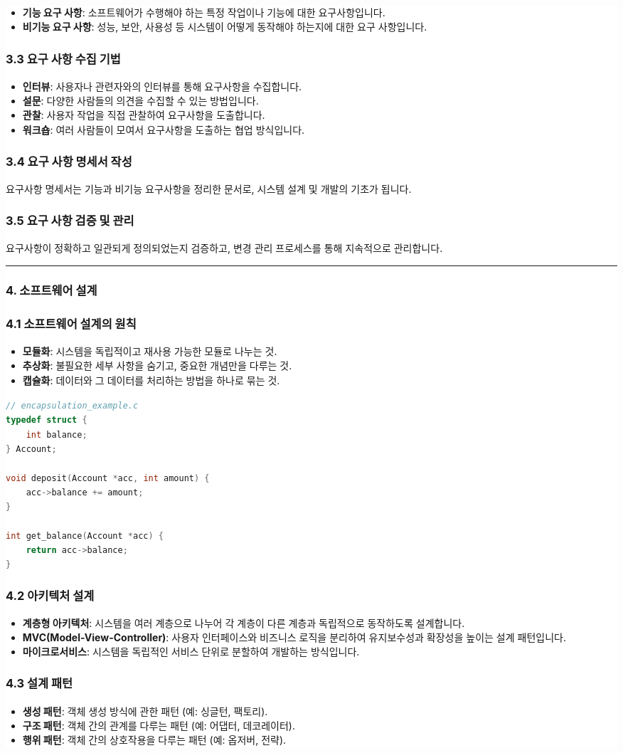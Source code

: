 - **기능 요구 사항**: 소프트웨어가 수행해야 하는 특정 작업이나 기능에 대한 요구사항입니다.
- **비기능 요구 사항**: 성능, 보안, 사용성 등 시스템이 어떻게 동작해야 하는지에 대한 요구 사항입니다.

### 3.3 요구 사항 수집 기법

- **인터뷰**: 사용자나 관련자와의 인터뷰를 통해 요구사항을 수집합니다.
- **설문**: 다양한 사람들의 의견을 수집할 수 있는 방법입니다.
- **관찰**: 사용자 작업을 직접 관찰하여 요구사항을 도출합니다.
- **워크숍**: 여러 사람들이 모여서 요구사항을 도출하는 협업 방식입니다.

### 3.4 요구 사항 명세서 작성

요구사항 명세서는 기능과 비기능 요구사항을 정리한 문서로, 시스템 설계 및 개발의 기초가 됩니다.

### 3.5 요구 사항 검증 및 관리

요구사항이 정확하고 일관되게 정의되었는지 검증하고, 변경 관리 프로세스를 통해 지속적으로 관리합니다.

---

### 4. **소프트웨어 설계**

### 4.1 소프트웨어 설계의 원칙

- **모듈화**: 시스템을 독립적이고 재사용 가능한 모듈로 나누는 것.
- **추상화**: 불필요한 세부 사항을 숨기고, 중요한 개념만을 다루는 것.
- **캡슐화**: 데이터와 그 데이터를 처리하는 방법을 하나로 묶는 것.
```c
// encapsulation_example.c
typedef struct {
    int balance;
} Account;

void deposit(Account *acc, int amount) {
    acc->balance += amount;
}

int get_balance(Account *acc) {
    return acc->balance;
}
```
### 4.2 아키텍처 설계

- **계층형 아키텍처**: 시스템을 여러 계층으로 나누어 각 계층이 다른 계층과 독립적으로 동작하도록 설계합니다.
- **MVC(Model-View-Controller)**: 사용자 인터페이스와 비즈니스 로직을 분리하여 유지보수성과 확장성을 높이는 설계 패턴입니다.
- **마이크로서비스**: 시스템을 독립적인 서비스 단위로 분할하여 개발하는 방식입니다.

### 4.3 설계 패턴

- **생성 패턴**: 객체 생성 방식에 관한 패턴 (예: 싱글턴, 팩토리).
- **구조 패턴**: 객체 간의 관계를 다루는 패턴 (예: 어댑터, 데코레이터).
- **행위 패턴**: 객체 간의 상호작용을 다루는 패턴 (예: 옵저버, 전략).
